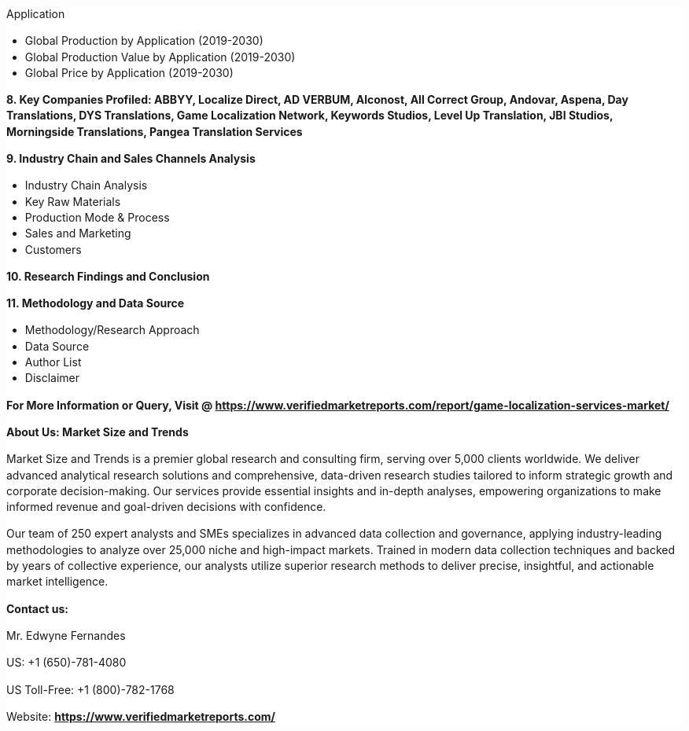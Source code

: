 Application</strong></p><ul><li>Global Production by Application (2019-2030)</li><li>Global Production Value by Application (2019-2030)</li><li>Global Price by Application (2019-2030)</li></ul><p><strong>8. Key Companies Profiled: ABBYY, Localize Direct, AD VERBUM, Alconost, All Correct Group, Andovar, Aspena, Day Translations, DYS Translations, Game Localization Network, Keywords Studios, Level Up Translation, JBI Studios, Morningside Translations, Pangea Translation Services</strong></p><p><strong>9. Industry Chain and Sales Channels Analysis</strong></p><ul><li>Industry Chain Analysis</li><li>Key Raw Materials</li><li>Production Mode &amp; Process</li><li>Sales and Marketing</li><li>Customers</li></ul><p><strong>10. Research Findings and Conclusion</strong></p><p><strong>11. Methodology and Data Source</strong></p><ul><li>Methodology/Research Approach</li><li>Data Source</li><li>Author List</li><li>Disclaimer</li></ul></p><p><strong>For More Information or Query, Visit @ <a href="https://www.verifiedmarketreports.com/report/game-localization-services-market/">https://www.verifiedmarketreports.com/report/game-localization-services-market/</a></strong></p><p><strong>About Us: Market Size and Trends</strong></p><p>Market Size and Trends is a premier global research and consulting firm, serving over 5,000 clients worldwide. We deliver advanced analytical research solutions and comprehensive, data-driven research studies tailored to inform strategic growth and corporate decision-making. Our services provide essential insights and in-depth analyses, empowering organizations to make informed revenue and goal-driven decisions with confidence.</p><p>Our team of 250 expert analysts and SMEs specializes in advanced data collection and governance, applying industry-leading methodologies to analyze over 25,000 niche and high-impact markets. Trained in modern data collection techniques and backed by years of collective experience, our analysts utilize superior research methods to deliver precise, insightful, and actionable market intelligence.</p><p><strong>Contact us:</strong></p><p>Mr. Edwyne Fernandes</p><p>US: +1 (650)-781-4080</p><p>US Toll-Free: +1 (800)-782-1768</p><p>Website: <strong><a href="https://www.verifiedmarketreports.com/">https://www.verifiedmarketreports.com/</a></strong></p>

